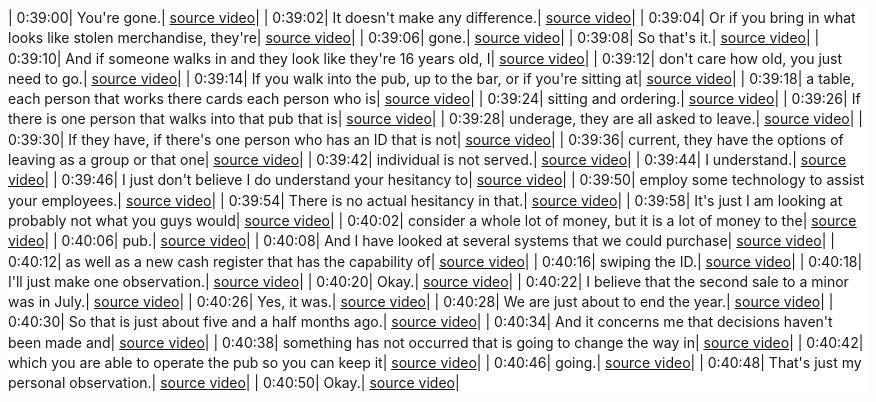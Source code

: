 | 0:39:00| You're gone.| [source video](https://archive.org/details/beerbrd091215?start=2340)|
| 0:39:02| It doesn't make any difference.| [source video](https://archive.org/details/beerbrd091215?start=2342)|
| 0:39:04| Or if you bring in what looks like stolen merchandise, they're| [source video](https://archive.org/details/beerbrd091215?start=2344)|
| 0:39:06| gone.| [source video](https://archive.org/details/beerbrd091215?start=2346)|
| 0:39:08| So that's it.| [source video](https://archive.org/details/beerbrd091215?start=2348)|
| 0:39:10| And if someone walks in and they look like they're 16 years old, I| [source video](https://archive.org/details/beerbrd091215?start=2350)|
| 0:39:12| don't care how old, you just need to go.| [source video](https://archive.org/details/beerbrd091215?start=2352)|
| 0:39:14| If you walk into the pub, up to the bar, or if you're sitting at| [source video](https://archive.org/details/beerbrd091215?start=2354)|
| 0:39:18| a table, each person that works there cards each person who is| [source video](https://archive.org/details/beerbrd091215?start=2358)|
| 0:39:24| sitting and ordering.| [source video](https://archive.org/details/beerbrd091215?start=2364)|
| 0:39:26| If there is one person that walks into that pub that is| [source video](https://archive.org/details/beerbrd091215?start=2366)|
| 0:39:28| underage, they are all asked to leave.| [source video](https://archive.org/details/beerbrd091215?start=2368)|
| 0:39:30| If they have, if there's one person who has an ID that is not| [source video](https://archive.org/details/beerbrd091215?start=2370)|
| 0:39:36| current, they have the options of leaving as a group or that one| [source video](https://archive.org/details/beerbrd091215?start=2376)|
| 0:39:42| individual is not served.| [source video](https://archive.org/details/beerbrd091215?start=2382)|
| 0:39:44| I understand.| [source video](https://archive.org/details/beerbrd091215?start=2384)|
| 0:39:46| I just don't believe I do understand your hesitancy to| [source video](https://archive.org/details/beerbrd091215?start=2386)|
| 0:39:50| employ some technology to assist your employees.| [source video](https://archive.org/details/beerbrd091215?start=2390)|
| 0:39:54| There is no actual hesitancy in that.| [source video](https://archive.org/details/beerbrd091215?start=2394)|
| 0:39:58| It's just I am looking at probably not what you guys would| [source video](https://archive.org/details/beerbrd091215?start=2398)|
| 0:40:02| consider a whole lot of money, but it is a lot of money to the| [source video](https://archive.org/details/beerbrd091215?start=2402)|
| 0:40:06| pub.| [source video](https://archive.org/details/beerbrd091215?start=2406)|
| 0:40:08| And I have looked at several systems that we could purchase| [source video](https://archive.org/details/beerbrd091215?start=2408)|
| 0:40:12| as well as a new cash register that has the capability of| [source video](https://archive.org/details/beerbrd091215?start=2412)|
| 0:40:16| swiping the ID.| [source video](https://archive.org/details/beerbrd091215?start=2416)|
| 0:40:18| I'll just make one observation.| [source video](https://archive.org/details/beerbrd091215?start=2418)|
| 0:40:20| Okay.| [source video](https://archive.org/details/beerbrd091215?start=2420)|
| 0:40:22| I believe that the second sale to a minor was in July.| [source video](https://archive.org/details/beerbrd091215?start=2422)|
| 0:40:26| Yes, it was.| [source video](https://archive.org/details/beerbrd091215?start=2426)|
| 0:40:28| We are just about to end the year.| [source video](https://archive.org/details/beerbrd091215?start=2428)|
| 0:40:30| So that is just about five and a half months ago.| [source video](https://archive.org/details/beerbrd091215?start=2430)|
| 0:40:34| And it concerns me that decisions haven't been made and| [source video](https://archive.org/details/beerbrd091215?start=2434)|
| 0:40:38| something has not occurred that is going to change the way in| [source video](https://archive.org/details/beerbrd091215?start=2438)|
| 0:40:42| which you are able to operate the pub so you can keep it| [source video](https://archive.org/details/beerbrd091215?start=2442)|
| 0:40:46| going.| [source video](https://archive.org/details/beerbrd091215?start=2446)|
| 0:40:48| That's just my personal observation.| [source video](https://archive.org/details/beerbrd091215?start=2448)|
| 0:40:50| Okay.| [source video](https://archive.org/details/beerbrd091215?start=2450)|
